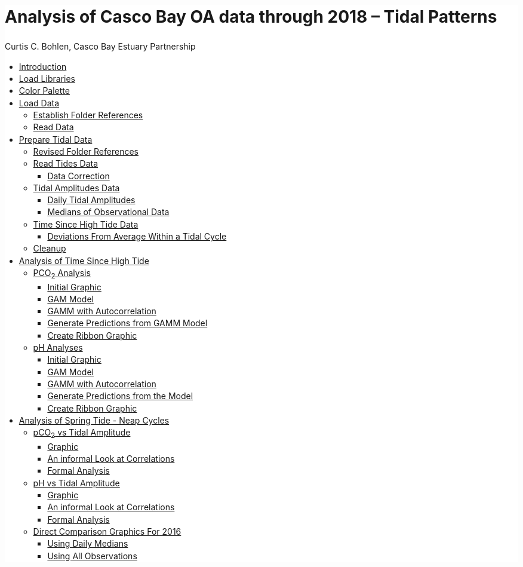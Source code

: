 Analysis of Casco Bay OA data through 2018 – Tidal Patterns
================
Curtis C. Bohlen, Casco Bay Estuary Partnership

  - [Introduction](#introduction)
  - [Load Libraries](#load-libraries)
  - [Color Palette](#color-palette)
  - [Load Data](#load-data)
      - [Establish Folder References](#establish-folder-references)
      - [Read Data](#read-data)
  - [Prepare Tidal Data](#prepare-tidal-data)
      - [Revised Folder References](#revised-folder-references)
      - [Read Tides Data](#read-tides-data)
          - [Data Correction](#data-correction)
      - [Tidal Amplitudes Data](#tidal-amplitudes-data)
          - [Daily Tidal Amplitudes](#daily-tidal-amplitudes)
          - [Medians of Observational
            Data](#medians-of-observational-data)
      - [Time Since High Tide Data](#time-since-high-tide-data)
          - [Deviations From Average Within a Tidal
            Cycle](#deviations-from-average-within-a-tidal-cycle)
      - [Cleanup](#cleanup)
  - [Analysis of Time Since High
    Tide](#analysis-of-time-since-high-tide)
      - [PCO<sub>2</sub> Analysis](#pco2-analysis)
          - [Initial Graphic](#initial-graphic)
          - [GAM Model](#gam-model)
          - [GAMM with Autocorrelation](#gamm-with-autocorrelation)
          - [Generate Predictions from GAMM
            Model](#generate-predictions-from-gamm-model)
          - [Create Ribbon Graphic](#create-ribbon-graphic)
      - [pH Analyses](#ph-analyses)
          - [Initial Graphic](#initial-graphic-1)
          - [GAM Model](#gam-model-1)
          - [GAMM with Autocorrelation](#gamm-with-autocorrelation-1)
          - [Generate Predictions from the
            Model](#generate-predictions-from-the-model)
          - [Create Ribbon Graphic](#create-ribbon-graphic-1)
  - [Analysis of Spring Tide - Neap
    Cycles](#analysis-of-spring-tide---neap-cycles)
      - [pCO<sub>2</sub> vs Tidal Amplitude](#pco2-vs-tidal-amplitude)
          - [Graphic](#graphic)
          - [An informal Look at
            Correlations](#an-informal-look-at-correlations)
          - [Formal Analysis](#formal-analysis)
      - [pH vs Tidal Amplitude](#ph-vs-tidal-amplitude)
          - [Graphic](#graphic-1)
          - [An informal Look at
            Correlations](#an-informal-look-at-correlations-1)
          - [Formal Analysis](#formal-analysis-1)
      - [Direct Comparison Graphics For
        2016](#direct-comparison-graphics-for-2016)
          - [Using Daily Medians](#using-daily-medians)
          - [Using All Observations](#using-all-observations)
